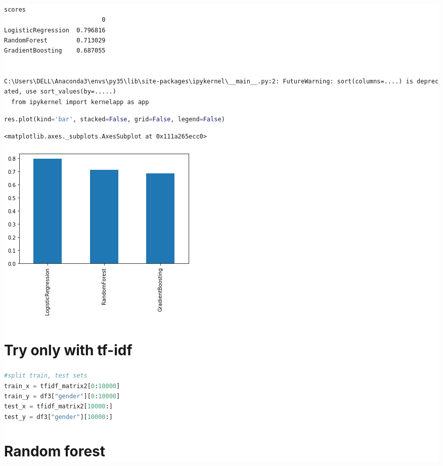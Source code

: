    scores
                               0
    LogisticRegression  0.796816
    RandomForest        0.713029
    GradientBoosting    0.687055
    

    C:\Users\DELL\Anaconda3\envs\py35\lib\site-packages\ipykernel\__main__.py:2: FutureWarning: sort(columns=....) is deprecated, use sort_values(by=.....)
      from ipykernel import kernelapp as app
    


```python
res.plot(kind='bar', stacked=False, grid=False, legend=False)
```




    <matplotlib.axes._subplots.AxesSubplot at 0x111a265ecc0>




![png](output_40_1.png)


# Try only with tf-idf


```python
#split train, test sets
train_x = tfidf_matrix2[0:10000]
train_y = df3["gender"][0:10000]
test_x = tfidf_matrix2[10000:]
test_y = df3["gender"][10000:]
```

# Random forest
